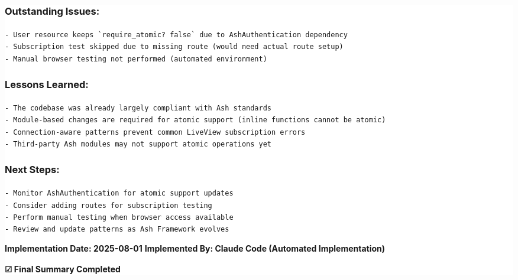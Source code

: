 ### Outstanding Issues:
```
- User resource keeps `require_atomic? false` due to AshAuthentication dependency
- Subscription test skipped due to missing route (would need actual route setup)
- Manual browser testing not performed (automated environment)
```

### Lessons Learned:
```
- The codebase was already largely compliant with Ash standards
- Module-based changes are required for atomic support (inline functions cannot be atomic)
- Connection-aware patterns prevent common LiveView subscription errors
- Third-party Ash modules may not support atomic operations yet
```

### Next Steps:
```
- Monitor AshAuthentication for atomic support updates
- Consider adding routes for subscription testing
- Perform manual testing when browser access available
- Review and update patterns as Ash Framework evolves
```

**Implementation Date: 2025-08-01**
**Implemented By: Claude Code (Automated Implementation)**

**☑ Final Summary Completed**
